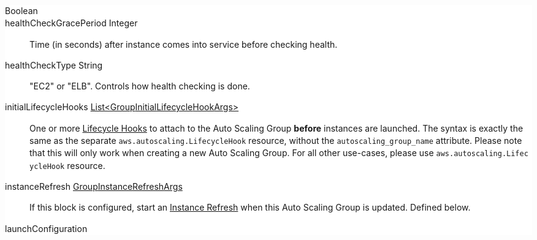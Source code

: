 </span>
        <span class="property-indicator"></span>
        <span class="property-type">Boolean</span>
    </dt>
    <dd></dd><dt class="property-optional"
            title="Optional">
        <span id="healthcheckgraceperiod_java">
<a data-swiftype-name="resource-property" data-swiftype-type="text" href="#healthcheckgraceperiod_java" style="color: inherit; text-decoration: inherit;">health<wbr>Check<wbr>Grace<wbr>Period</a>
</span>
        <span class="property-indicator"></span>
        <span class="property-type">Integer</span>
    </dt>
    <dd><p>Time (in seconds) after instance comes into service before checking health.</p>
</dd><dt class="property-optional"
            title="Optional">
        <span id="healthchecktype_java">
<a data-swiftype-name="resource-property" data-swiftype-type="text" href="#healthchecktype_java" style="color: inherit; text-decoration: inherit;">health<wbr>Check<wbr>Type</a>
</span>
        <span class="property-indicator"></span>
        <span class="property-type">String</span>
    </dt>
    <dd><p>&quot;EC2&quot; or &quot;ELB&quot;. Controls how health checking is done.</p>
</dd><dt class="property-optional"
            title="Optional">
        <span id="initiallifecyclehooks_java">
<a data-swiftype-name="resource-property" data-swiftype-type="text" href="#initiallifecyclehooks_java" style="color: inherit; text-decoration: inherit;">initial<wbr>Lifecycle<wbr>Hooks</a>
</span>
        <span class="property-indicator"></span>
        <span class="property-type"><a href="#groupinitiallifecyclehook">List&lt;Group<wbr>Initial<wbr>Lifecycle<wbr>Hook<wbr>Args&gt;</a></span>
    </dt>
    <dd><p>One or more
<a href="http://docs.aws.amazon.com/autoscaling/latest/userguide/lifecycle-hooks.html">Lifecycle Hooks</a>
to attach to the Auto Scaling Group <strong>before</strong> instances are launched. The
syntax is exactly the same as the separate
<code>aws.autoscaling.LifecycleHook</code>
resource, without the <code>autoscaling_group_name</code> attribute. Please note that this will only work when creating
a new Auto Scaling Group. For all other use-cases, please use <code>aws.autoscaling.LifecycleHook</code> resource.</p>
</dd><dt class="property-optional"
            title="Optional">
        <span id="instancerefresh_java">
<a data-swiftype-name="resource-property" data-swiftype-type="text" href="#instancerefresh_java" style="color: inherit; text-decoration: inherit;">instance<wbr>Refresh</a>
</span>
        <span class="property-indicator"></span>
        <span class="property-type"><a href="#groupinstancerefresh">Group<wbr>Instance<wbr>Refresh<wbr>Args</a></span>
    </dt>
    <dd><p>If this block is configured, start an
<a href="https://docs.aws.amazon.com/autoscaling/ec2/userguide/asg-instance-refresh.html">Instance Refresh</a>
when this Auto Scaling Group is updated. Defined below.</p>
</dd><dt class="property-optional"
            title="Optional">
        <span id="launchconfiguration_java">
<a data-swiftype-name="resource-property" data-swiftype-type="text" href="#launchconfiguration_java" style="color: inherit; text-decoration: inherit;">launch<wbr>Configuration</a>
</span>